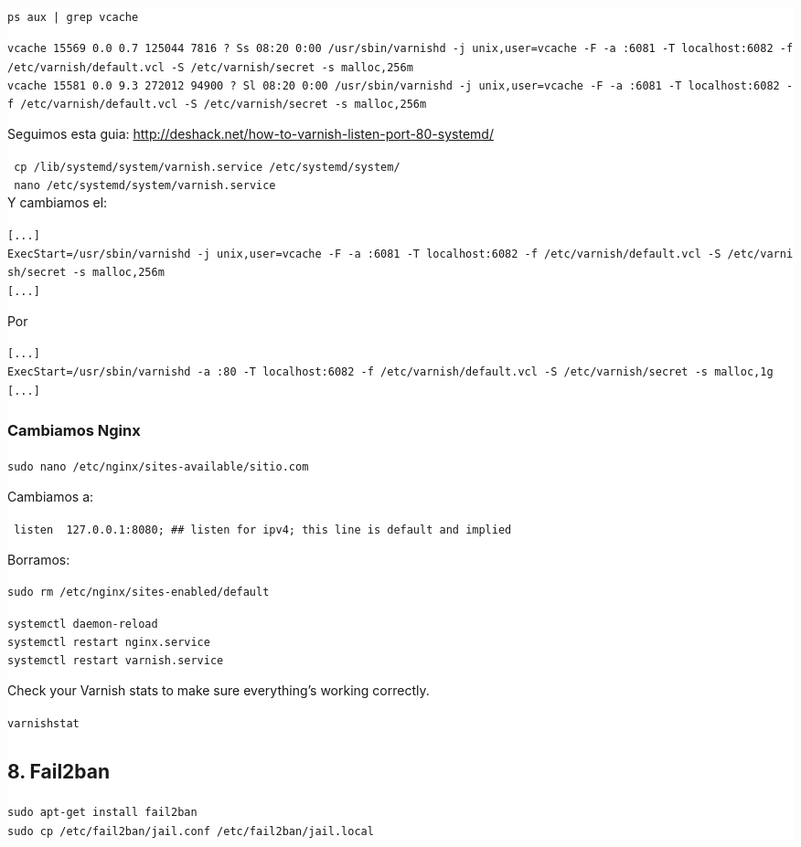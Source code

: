 `ps aux | grep vcache`
```
vcache 15569 0.0 0.7 125044 7816 ? Ss 08:20 0:00 /usr/sbin/varnishd -j unix,user=vcache -F -a :6081 -T localhost:6082 -f /etc/varnish/default.vcl -S /etc/varnish/secret -s malloc,256m
vcache 15581 0.0 9.3 272012 94900 ? Sl 08:20 0:00 /usr/sbin/varnishd -j unix,user=vcache -F -a :6081 -T localhost:6082 -f /etc/varnish/default.vcl -S /etc/varnish/secret -s malloc,256m
```
Seguimos esta guia: http://deshack.net/how-to-varnish-listen-port-80-systemd/

` cp /lib/systemd/system/varnish.service /etc/systemd/system/`  
` nano /etc/systemd/system/varnish.service`  
Y cambiamos el:
```
[...]
ExecStart=/usr/sbin/varnishd -j unix,user=vcache -F -a :6081 -T localhost:6082 -f /etc/varnish/default.vcl -S /etc/varnish/secret -s malloc,256m
[...]
```
Por
```
[...]
ExecStart=/usr/sbin/varnishd -a :80 -T localhost:6082 -f /etc/varnish/default.vcl -S /etc/varnish/secret -s malloc,1g
[...]
```
### Cambiamos Nginx
`sudo nano /etc/nginx/sites-available/sitio.com`

Cambiamos a:

` listen  127.0.0.1:8080; ## listen for ipv4; this line is default and implied`

Borramos: 

`sudo rm /etc/nginx/sites-enabled/default`
```
systemctl daemon-reload
systemctl restart nginx.service
systemctl restart varnish.service
```
Check your Varnish stats to make sure everything’s working correctly.

`varnishstat`


## 8. Fail2ban
```
sudo apt-get install fail2ban
sudo cp /etc/fail2ban/jail.conf /etc/fail2ban/jail.local
```

